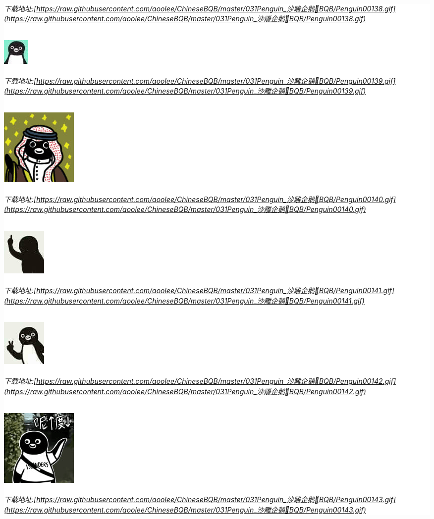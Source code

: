 ###### 下载地址:[https://raw.githubusercontent.com/aoolee/ChineseBQB/master/031Penguin_沙雕企鹅🐧BQB/Penguin00138.gif](https://raw.githubusercontent.com/aoolee/ChineseBQB/master/031Penguin_沙雕企鹅🐧BQB/Penguin00138.gif)

![](https://raw.githubusercontent.com/aoolee/ChineseBQB/master/031Penguin_沙雕企鹅🐧BQB/Penguin00139.gif)
###### 下载地址:[https://raw.githubusercontent.com/aoolee/ChineseBQB/master/031Penguin_沙雕企鹅🐧BQB/Penguin00139.gif](https://raw.githubusercontent.com/aoolee/ChineseBQB/master/031Penguin_沙雕企鹅🐧BQB/Penguin00139.gif)

![](https://raw.githubusercontent.com/aoolee/ChineseBQB/master/031Penguin_沙雕企鹅🐧BQB/Penguin00140.gif)
###### 下载地址:[https://raw.githubusercontent.com/aoolee/ChineseBQB/master/031Penguin_沙雕企鹅🐧BQB/Penguin00140.gif](https://raw.githubusercontent.com/aoolee/ChineseBQB/master/031Penguin_沙雕企鹅🐧BQB/Penguin00140.gif)

![](https://raw.githubusercontent.com/aoolee/ChineseBQB/master/031Penguin_沙雕企鹅🐧BQB/Penguin00141.gif)
###### 下载地址:[https://raw.githubusercontent.com/aoolee/ChineseBQB/master/031Penguin_沙雕企鹅🐧BQB/Penguin00141.gif](https://raw.githubusercontent.com/aoolee/ChineseBQB/master/031Penguin_沙雕企鹅🐧BQB/Penguin00141.gif)

![](https://raw.githubusercontent.com/aoolee/ChineseBQB/master/031Penguin_沙雕企鹅🐧BQB/Penguin00142.gif)
###### 下载地址:[https://raw.githubusercontent.com/aoolee/ChineseBQB/master/031Penguin_沙雕企鹅🐧BQB/Penguin00142.gif](https://raw.githubusercontent.com/aoolee/ChineseBQB/master/031Penguin_沙雕企鹅🐧BQB/Penguin00142.gif)

![](https://raw.githubusercontent.com/aoolee/ChineseBQB/master/031Penguin_沙雕企鹅🐧BQB/Penguin00143.gif)
###### 下载地址:[https://raw.githubusercontent.com/aoolee/ChineseBQB/master/031Penguin_沙雕企鹅🐧BQB/Penguin00143.gif](https://raw.githubusercontent.com/aoolee/ChineseBQB/master/031Penguin_沙雕企鹅🐧BQB/Penguin00143.gif)
